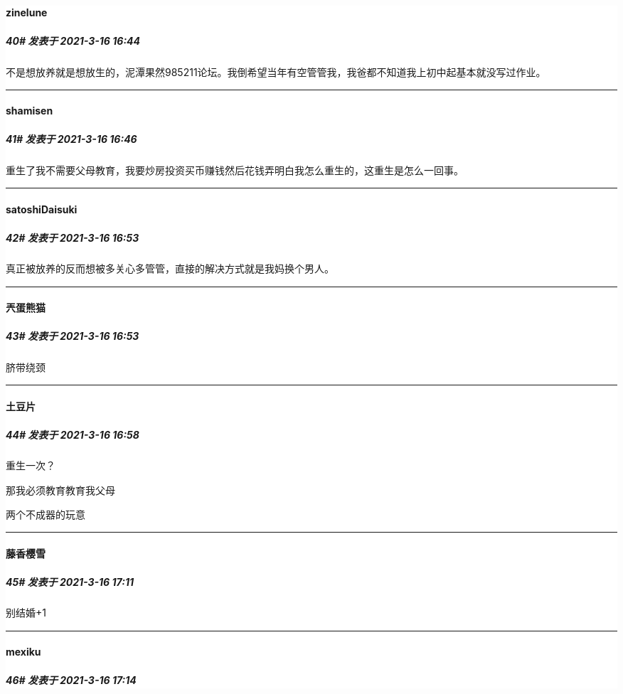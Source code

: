 ####  zinelune  
##### 40#       发表于 2021-3-16 16:44


不是想放养就是想放生的，泥潭果然985211论坛。我倒希望当年有空管管我，我爸都不知道我上初中起基本就没写过作业。


-----

####  shamisen  
##### 41#       发表于 2021-3-16 16:46


重生了我不需要父母教育，我要炒房投资买币赚钱然后花钱弄明白我怎么重生的，这重生是怎么一回事。


-----

####  satoshiDaisuki  
##### 42#       发表于 2021-3-16 16:53


真正被放养的反而想被多关心多管管，直接的解决方式就是我妈换个男人。


-----

####  兲蛋熊猫  
##### 43#       发表于 2021-3-16 16:53


脐带绕颈


-----

####  土豆片  
##### 44#       发表于 2021-3-16 16:58


重生一次？

那我必须教育教育我父母

两个不成器的玩意


-----

####  藤香樱雪  
##### 45#       发表于 2021-3-16 17:11


别结婚+1


-----

####  mexiku  
##### 46#       发表于 2021-3-16 17:14
